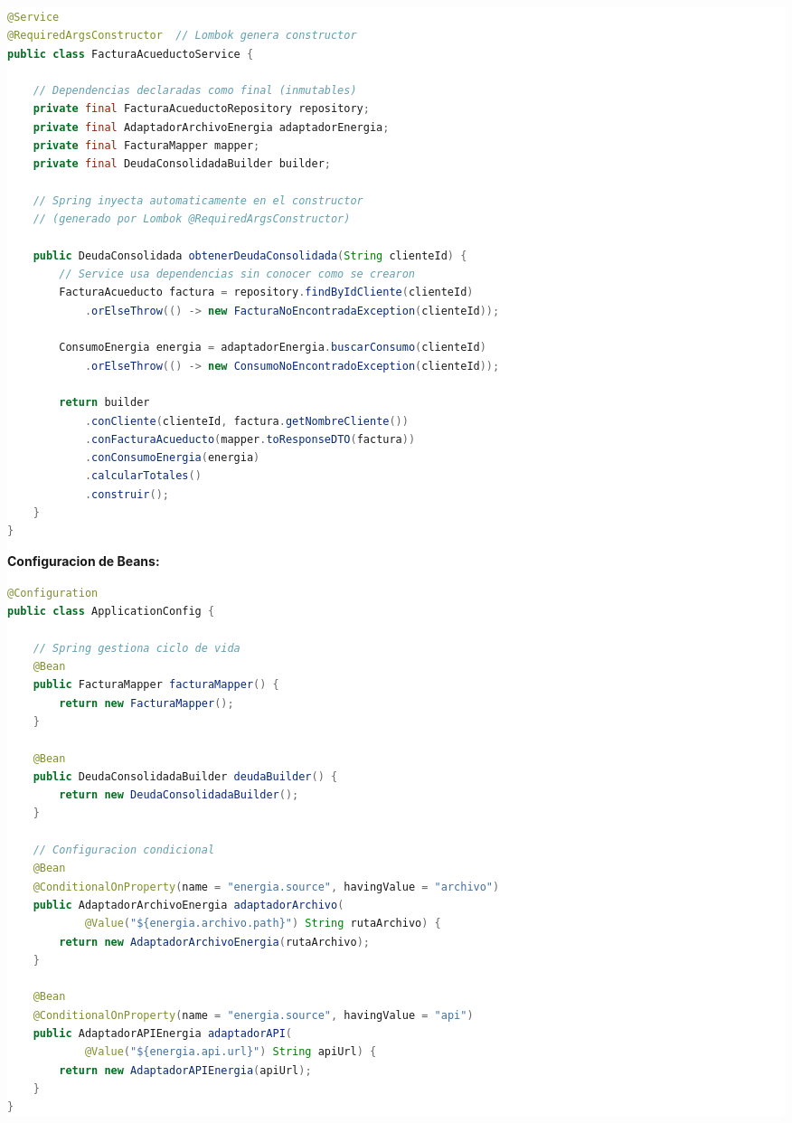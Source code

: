 ```java
@Service
@RequiredArgsConstructor  // Lombok genera constructor
public class FacturaAcueductoService {
    
    // Dependencias declaradas como final (inmutables)
    private final FacturaAcueductoRepository repository;
    private final AdaptadorArchivoEnergia adaptadorEnergia;
    private final FacturaMapper mapper;
    private final DeudaConsolidadaBuilder builder;
    
    // Spring inyecta automaticamente en el constructor
    // (generado por Lombok @RequiredArgsConstructor)
    
    public DeudaConsolidada obtenerDeudaConsolidada(String clienteId) {
        // Service usa dependencias sin conocer como se crearon
        FacturaAcueducto factura = repository.findByIdCliente(clienteId)
            .orElseThrow(() -> new FacturaNoEncontradaException(clienteId));
        
        ConsumoEnergia energia = adaptadorEnergia.buscarConsumo(clienteId)
            .orElseThrow(() -> new ConsumoNoEncontradoException(clienteId));
        
        return builder
            .conCliente(clienteId, factura.getNombreCliente())
            .conFacturaAcueducto(mapper.toResponseDTO(factura))
            .conConsumoEnergia(energia)
            .calcularTotales()
            .construir();
    }
}
```

**Configuracion de Beans:**

```java
@Configuration
public class ApplicationConfig {
    
    // Spring gestiona ciclo de vida
    @Bean
    public FacturaMapper facturaMapper() {
        return new FacturaMapper();
    }
    
    @Bean
    public DeudaConsolidadaBuilder deudaBuilder() {
        return new DeudaConsolidadaBuilder();
    }
    
    // Configuracion condicional
    @Bean
    @ConditionalOnProperty(name = "energia.source", havingValue = "archivo")
    public AdaptadorArchivoEnergia adaptadorArchivo(
            @Value("${energia.archivo.path}") String rutaArchivo) {
        return new AdaptadorArchivoEnergia(rutaArchivo);
    }
    
    @Bean
    @ConditionalOnProperty(name = "energia.source", havingValue = "api")
    public AdaptadorAPIEnergia adaptadorAPI(
            @Value("${energia.api.url}") String apiUrl) {
        return new AdaptadorAPIEnergia(apiUrl);
    }
}
```
